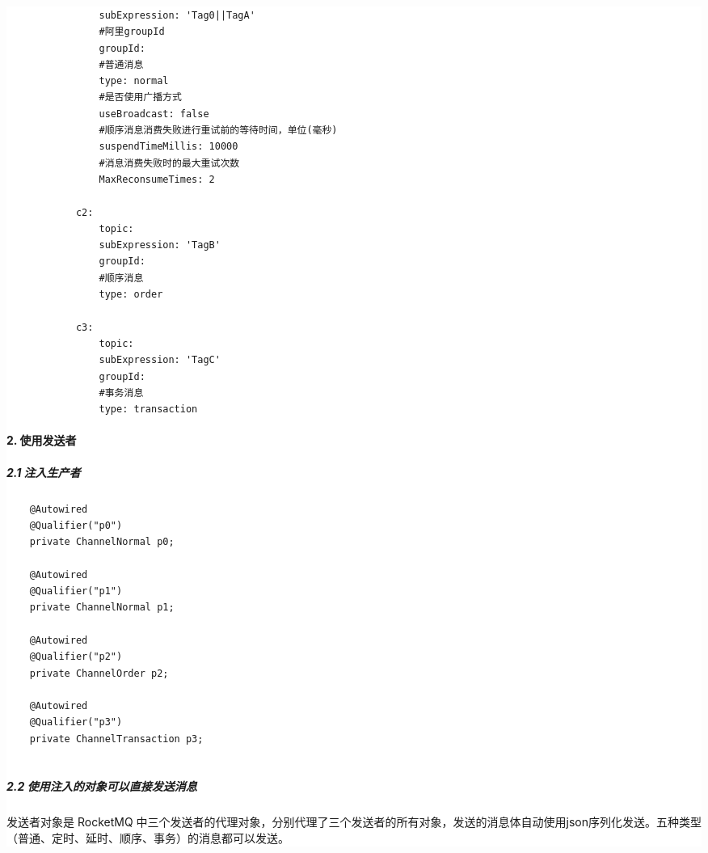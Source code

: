 ```
                subExpression: 'Tag0||TagA' 
                #阿里groupId
                groupId: 
                #普通消息
                type: normal
                #是否使用广播方式
                useBroadcast: false 
                #顺序消息消费失败进行重试前的等待时间，单位(毫秒)
                suspendTimeMillis: 10000 
                #消息消费失败时的最大重试次数
                MaxReconsumeTimes: 2 

            c2:
                topic: 
                subExpression: 'TagB'
                groupId: 
                #顺序消息
                type: order

            c3:
                topic: 
                subExpression: 'TagC'
                groupId: 
                #事务消息
                type: transaction

```

#### 2. 使用发送者
##### 2.1 注入生产者
```
    @Autowired
    @Qualifier("p0")
    private ChannelNormal p0;
    
    @Autowired
    @Qualifier("p1")
    private ChannelNormal p1;
    
    @Autowired
    @Qualifier("p2")
    private ChannelOrder p2;
    
    @Autowired
    @Qualifier("p3")
    private ChannelTransaction p3;
    
```

##### 2.2 使用注入的对象可以直接发送消息
发送者对象是 RocketMQ 中三个发送者的代理对象，分别代理了三个发送者的所有对象，发送的消息体自动使用json序列化发送。五种类型（普通、定时、延时、顺序、事务）的消息都可以发送。
